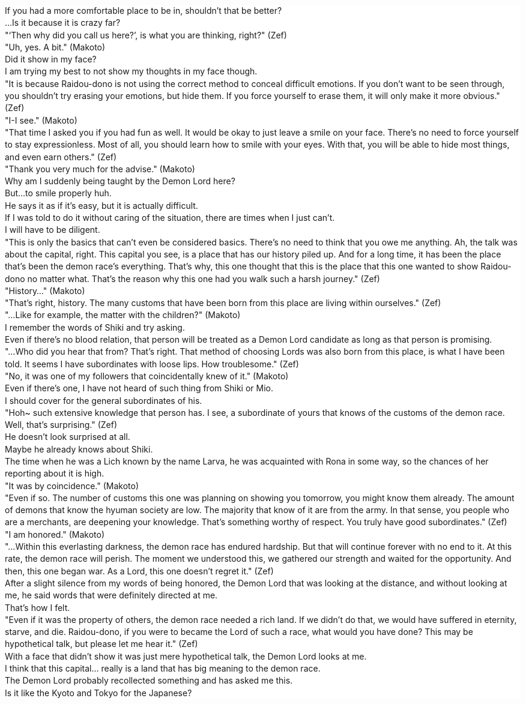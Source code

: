 If you had a more comfortable place to be in, shouldn’t that be better?<br/>
…Is it because it is crazy far?<br/>
"‘Then why did you call us here?’, is what you are thinking, right?" (Zef)<br/>
"Uh, yes. A bit." (Makoto)<br/>
Did it show in my face?<br/>
I am trying my best to not show my thoughts in my face though.<br/>
"It is because Raidou-dono is not using the correct method to conceal difficult emotions. If you don’t want to be seen through, you shouldn’t try erasing your emotions, but hide them. If you force yourself to erase them, it will only make it more obvious." (Zef)<br/>
"I-I see." (Makoto)<br/>
"That time I asked you if you had fun as well. It would be okay to just leave a smile on your face. There’s no need to force yourself to stay expressionless. Most of all, you should learn how to smile with your eyes. With that, you will be able to hide most things, and even earn others." (Zef)<br/>
"Thank you very much for the advise." (Makoto)<br/>
Why am I suddenly being taught by the Demon Lord here?<br/>
But…to smile properly huh.<br/>
He says it as if it’s easy, but it is actually difficult.<br/>
If I was told to do it without caring of the situation, there are times when I just can’t.<br/>
I will have to be diligent.<br/>
"This is only the basics that can’t even be considered basics. There’s no need to think that you owe me anything. Ah, the talk was about the capital, right. This capital you see, is a place that has our history piled up. And for a long time, it has been the place that’s been the demon race’s everything. That’s why, this one thought that this is the place that this one wanted to show Raidou-dono no matter what. That’s the reason why this one had you walk such a harsh journey." (Zef)<br/>
"History…" (Makoto)<br/>
"That’s right, history. The many customs that have been born from this place are living within ourselves." (Zef)<br/>
"…Like for example, the matter with the children?" (Makoto)<br/>
I remember the words of Shiki and try asking.<br/>
Even if there’s no blood relation, that person will be treated as a Demon Lord candidate as long as that person is promising.<br/>
"…Who did you hear that from? That’s right. That method of choosing Lords was also born from this place, is what I have been told. It seems I have subordinates with loose lips. How troublesome." (Zef)<br/>
"No, it was one of my followers that coincidentally knew of it." (Makoto)<br/>
Even if there’s one, I have not heard of such thing from Shiki or Mio.<br/>
I should cover for the general subordinates of his.<br/>
"Hoh~ such extensive knowledge that person has. I see, a subordinate of yours that knows of the customs of the demon race. Well, that’s surprising." (Zef)<br/>
He doesn’t look surprised at all.<br/>
Maybe he already knows about Shiki.<br/>
The time when he was a Lich known by the name Larva, he was acquainted with Rona in some way, so the chances of her reporting about it is high.<br/>
"It was by coincidence." (Makoto)<br/>
"Even if so. The number of customs this one was planning on showing you tomorrow, you might know them already. The amount of demons that know the hyuman society are low. The majority that know of it are from the army. In that sense, you people who are a merchants, are deepening your knowledge. That’s something worthy of respect. You truly have good subordinates." (Zef)<br/>
"I am honored." (Makoto)<br/>
"…Within this everlasting darkness, the demon race has endured hardship. But that will continue forever with no end to it. At this rate, the demon race will perish. The moment we understood this, we gathered our strength and waited for the opportunity. And then, this one began war. As a Lord, this one doesn’t regret it." (Zef)<br/>
After a slight silence from my words of being honored, the Demon Lord that was looking at the distance, and without looking at me, he said words that were definitely directed at me. <br/>
That’s how I felt.<br/>
"Even if it was the property of others, the demon race needed a rich land. If we didn’t do that, we would have suffered in eternity, starve, and die. Raidou-dono, if you were to became the Lord of such a race, what would you have done? This may be hypothetical talk, but please let me hear it." (Zef)<br/>
With a face that didn’t show it was just mere hypothetical talk, the Demon Lord looks at me.<br/>
I think that this capital… really is a land that has big meaning to the demon race.<br/>
The Demon Lord probably recollected something and has asked me this. <br/>
Is it like the Kyoto and Tokyo for the Japanese?<br/>